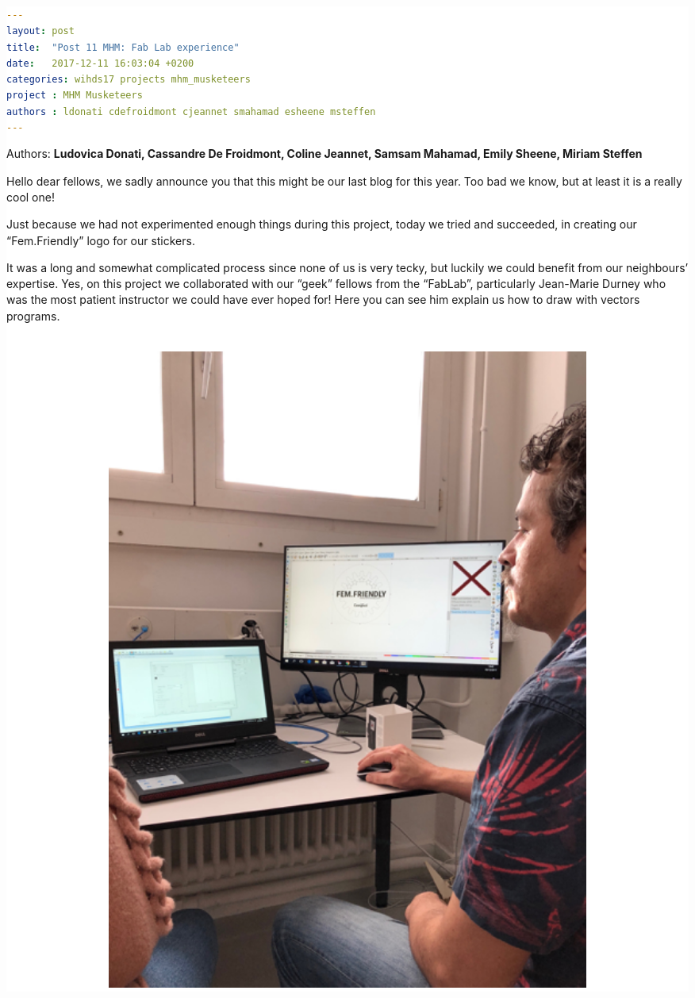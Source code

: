 ```yaml
---
layout: post
title:  "Post 11 MHM: Fab Lab experience"
date:   2017-12-11 16:03:04 +0200
categories: wihds17 projects mhm_musketeers
project : MHM Musketeers
authors : ldonati cdefroidmont cjeannet smahamad esheene msteffen
---
```


Authors: **Ludovica Donati, Cassandre De Froidmont, Coline Jeannet, Samsam Mahamad, Emily Sheene, Miriam Steffen**

Hello dear fellows, we sadly announce you that this might be our last blog for this year. Too bad we know, but at least it is a really cool one!

Just because we had not experimented enough things during this project, today we tried and succeeded, in creating our “Fem.Friendly” logo for our stickers. 

It was a long and somewhat complicated process since none of us is very tecky, but luckily we could benefit from our neighbours’ expertise. Yes, on this project we collaborated with our “geek” fellows from the “FabLab”, particularly Jean-Marie Durney who was the most patient instructor we could have ever hoped for! Here you can see him explain us how to draw with vectors programs. 

<br>
<center><img src="/images/blog11pic1.png" alt=""  width="70%"></center>
